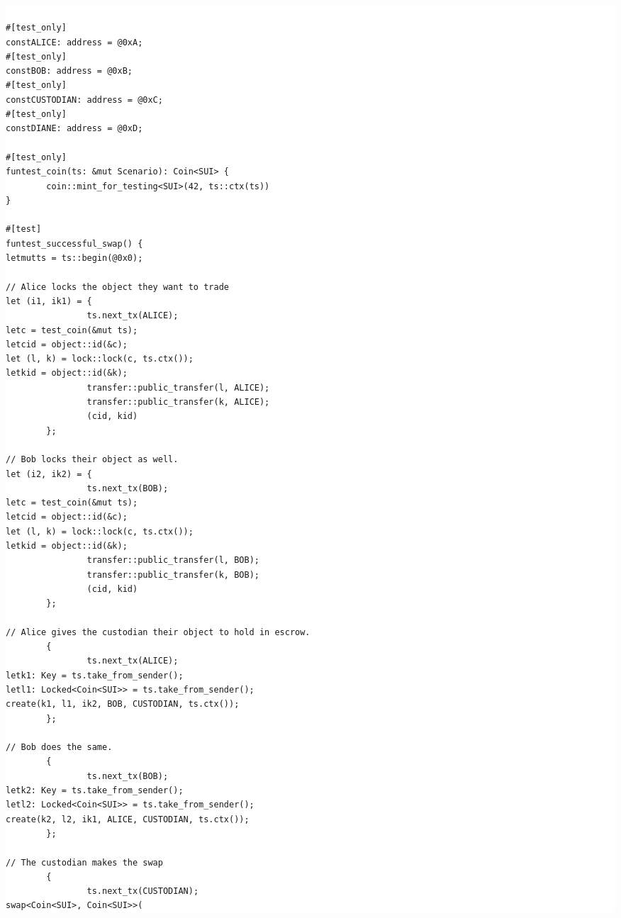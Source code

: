 ```
  
#[test_only]  
constALICE: address = @0xA;  
#[test_only]  
constBOB: address = @0xB;  
#[test_only]  
constCUSTODIAN: address = @0xC;  
#[test_only]  
constDIANE: address = @0xD;  
  
#[test_only]  
funtest_coin(ts: &mut Scenario): Coin<SUI> {  
		coin::mint_for_testing<SUI>(42, ts::ctx(ts))  
}  
  
#[test]  
funtest_successful_swap() {  
letmutts = ts::begin(@0x0);  
  
// Alice locks the object they want to trade  
let (i1, ik1) = {  
				ts.next_tx(ALICE);  
letc = test_coin(&mut ts);  
letcid = object::id(&c);  
let (l, k) = lock::lock(c, ts.ctx());  
letkid = object::id(&k);  
				transfer::public_transfer(l, ALICE);  
				transfer::public_transfer(k, ALICE);  
				(cid, kid)  
		};  
  
// Bob locks their object as well.  
let (i2, ik2) = {  
				ts.next_tx(BOB);  
letc = test_coin(&mut ts);  
letcid = object::id(&c);  
let (l, k) = lock::lock(c, ts.ctx());  
letkid = object::id(&k);  
				transfer::public_transfer(l, BOB);  
				transfer::public_transfer(k, BOB);  
				(cid, kid)  
		};  
  
// Alice gives the custodian their object to hold in escrow.  
		{  
				ts.next_tx(ALICE);  
letk1: Key = ts.take_from_sender();  
letl1: Locked<Coin<SUI>> = ts.take_from_sender();  
create(k1, l1, ik2, BOB, CUSTODIAN, ts.ctx());  
		};  
  
// Bob does the same.  
		{  
				ts.next_tx(BOB);  
letk2: Key = ts.take_from_sender();  
letl2: Locked<Coin<SUI>> = ts.take_from_sender();  
create(k2, l2, ik1, ALICE, CUSTODIAN, ts.ctx());  
		};  
  
// The custodian makes the swap  
		{  
				ts.next_tx(CUSTODIAN);  
swap<Coin<SUI>, Coin<SUI>>(  
```